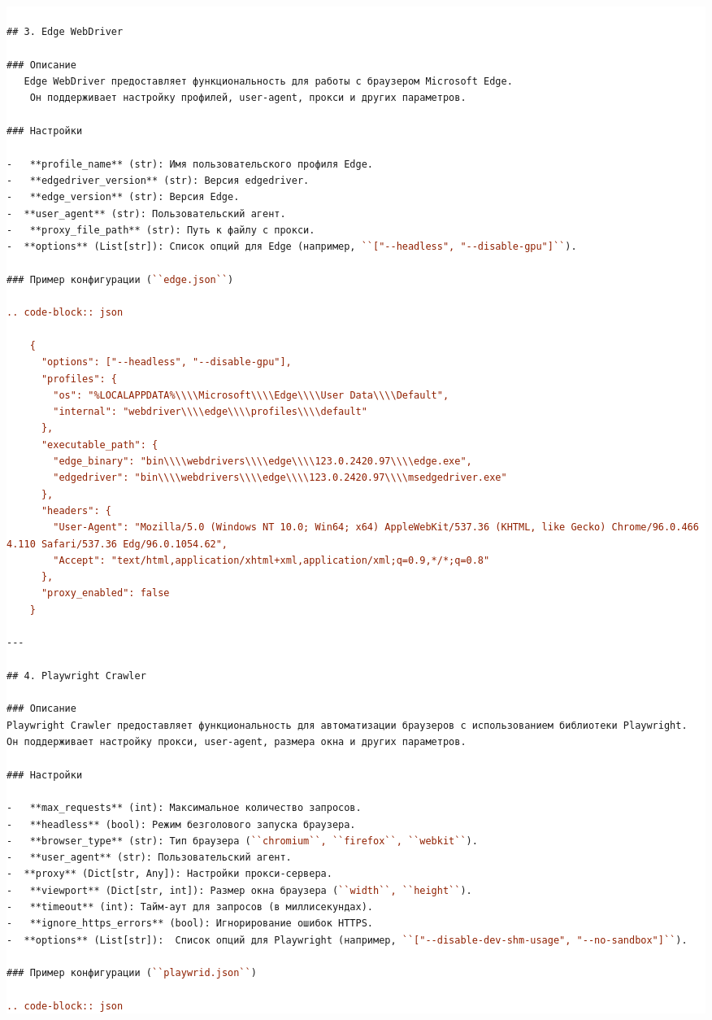 ```rst

## 3. Edge WebDriver

### Описание
   Edge WebDriver предоставляет функциональность для работы с браузером Microsoft Edge.
    Он поддерживает настройку профилей, user-agent, прокси и других параметров.

### Настройки

-   **profile_name** (str): Имя пользовательского профиля Edge.
-   **edgedriver_version** (str): Версия edgedriver.
-   **edge_version** (str): Версия Edge.
-  **user_agent** (str): Пользовательский агент.
-   **proxy_file_path** (str): Путь к файлу с прокси.
-  **options** (List[str]): Список опций для Edge (например, ``["--headless", "--disable-gpu"]``).

### Пример конфигурации (``edge.json``)

.. code-block:: json

    {
      "options": ["--headless", "--disable-gpu"],
      "profiles": {
        "os": "%LOCALAPPDATA%\\\\Microsoft\\\\Edge\\\\User Data\\\\Default",
        "internal": "webdriver\\\\edge\\\\profiles\\\\default"
      },
      "executable_path": {
        "edge_binary": "bin\\\\webdrivers\\\\edge\\\\123.0.2420.97\\\\edge.exe",
        "edgedriver": "bin\\\\webdrivers\\\\edge\\\\123.0.2420.97\\\\msedgedriver.exe"
      },
      "headers": {
        "User-Agent": "Mozilla/5.0 (Windows NT 10.0; Win64; x64) AppleWebKit/537.36 (KHTML, like Gecko) Chrome/96.0.4664.110 Safari/537.36 Edg/96.0.1054.62",
        "Accept": "text/html,application/xhtml+xml,application/xml;q=0.9,*/*;q=0.8"
      },
      "proxy_enabled": false
    }

---

## 4. Playwright Crawler

### Описание
Playwright Crawler предоставляет функциональность для автоматизации браузеров с использованием библиотеки Playwright.
Он поддерживает настройку прокси, user-agent, размера окна и других параметров.
    
### Настройки

-   **max_requests** (int): Максимальное количество запросов.
-   **headless** (bool): Режим безголового запуска браузера.
-   **browser_type** (str): Тип браузера (``chromium``, ``firefox``, ``webkit``).
-   **user_agent** (str): Пользовательский агент.
-  **proxy** (Dict[str, Any]): Настройки прокси-сервера.
-   **viewport** (Dict[str, int]): Размер окна браузера (``width``, ``height``).
-   **timeout** (int): Тайм-аут для запросов (в миллисекундах).
-   **ignore_https_errors** (bool): Игнорирование ошибок HTTPS.
-  **options** (List[str]):  Список опций для Playwright (например, ``["--disable-dev-shm-usage", "--no-sandbox"]``).

### Пример конфигурации (``playwrid.json``)

.. code-block:: json
```